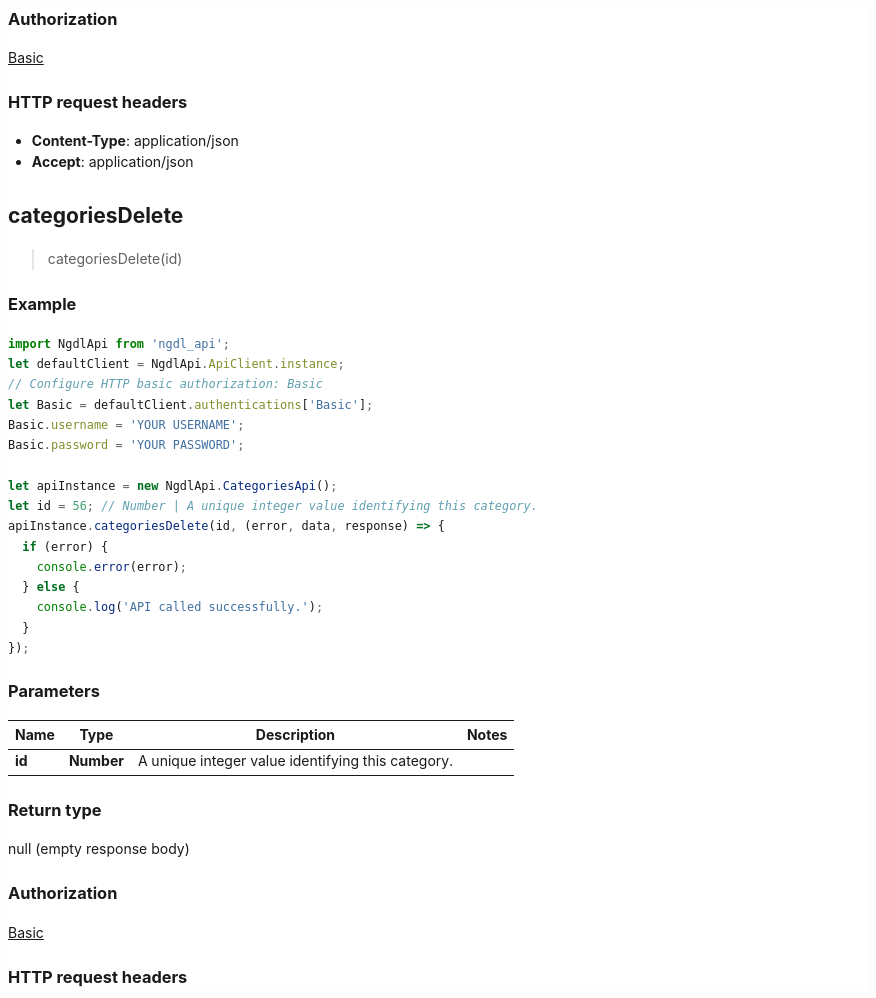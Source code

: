 ### Authorization

[Basic](../README.md#Basic)

### HTTP request headers

- **Content-Type**: application/json
- **Accept**: application/json


## categoriesDelete

> categoriesDelete(id)



### Example

```javascript
import NgdlApi from 'ngdl_api';
let defaultClient = NgdlApi.ApiClient.instance;
// Configure HTTP basic authorization: Basic
let Basic = defaultClient.authentications['Basic'];
Basic.username = 'YOUR USERNAME';
Basic.password = 'YOUR PASSWORD';

let apiInstance = new NgdlApi.CategoriesApi();
let id = 56; // Number | A unique integer value identifying this category.
apiInstance.categoriesDelete(id, (error, data, response) => {
  if (error) {
    console.error(error);
  } else {
    console.log('API called successfully.');
  }
});
```

### Parameters


Name | Type | Description  | Notes
------------- | ------------- | ------------- | -------------
 **id** | **Number**| A unique integer value identifying this category. | 

### Return type

null (empty response body)

### Authorization

[Basic](../README.md#Basic)

### HTTP request headers
